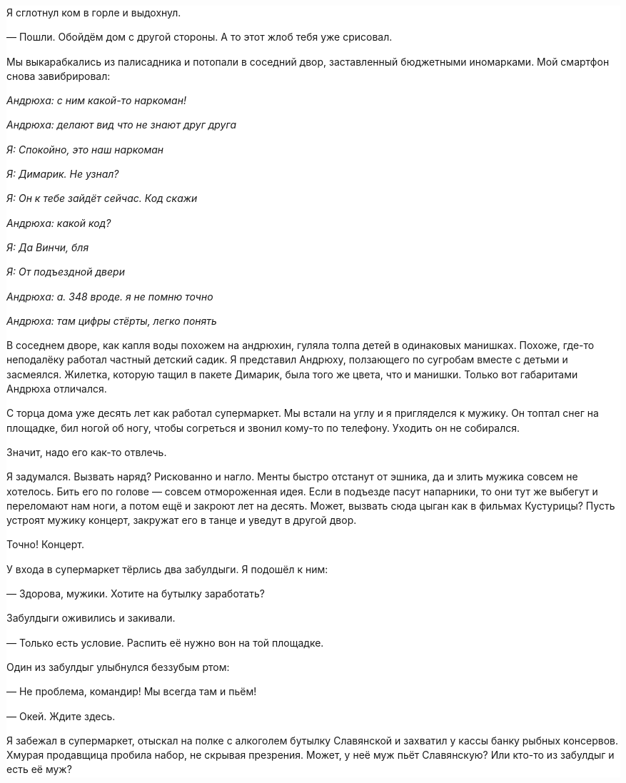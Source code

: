 Я сглотнул ком в горле и выдохнул.

— Пошли. Обойдём дом с другой стороны. А то этот жлоб тебя уже срисовал.

Мы выкарабкались из палисадника и потопали в соседний двор, заставленный бюджетными иномарками. Мой смартфон снова завибрировал:

_Андрюха: с ним какой-то наркоман!_

_Андрюха: делают вид что не знают друг друга_

_Я: Спокойно, это наш наркоман_

_Я: Димарик. Не узнал?_

_Я: Он к тебе зайдёт сейчас. Код скажи_

_Андрюха: какой код?_

_Я: Да Винчи, бля_

_Я: От подъездной двери_

_Андрюха: а. 348 вроде. я не помню точно_

_Андрюха: там цифры стёрты, легко понять_

В соседнем дворе, как капля воды похожем на андрюхин, гуляла толпа детей в одинаковых манишках. Похоже, где-то неподалёку работал частный детский садик. Я представил Андрюху, ползающего по сугробам вместе с детьми и засмеялся. Жилетка, которую тащил в пакете Димарик, была того же цвета, что и манишки. Только вот габаритами Андрюха отличался.

С торца дома уже десять лет как работал супермаркет. Мы встали на углу и я пригляделся к мужику. Он топтал снег на площадке, бил ногой об ногу, чтобы согреться и звонил кому-то по телефону. Уходить он не собирался. 

Значит, надо его как-то отвлечь.

Я задумался. Вызвать наряд? Рискованно и нагло. Менты быстро отстанут от эшника, да и злить мужика совсем не хотелось. Бить его по голове — совсем отмороженная идея. Если в подъезде пасут напарники, то они тут же выбегут и переломают нам ноги, а потом ещё и закроют лет на десять. Может, вызвать сюда цыган как в фильмах Кустурицы? Пусть устроят мужику концерт, закружат его в танце и уведут в другой двор.

Точно! Концерт. 

У входа в супермаркет тёрлись два забулдыги. Я подошёл к ним:

— Здорова, мужики. Хотите на бутылку заработать?

Забулдыги оживились и закивали.

— Только есть условие. Распить её нужно вон на той площадке.

Один из забулдыг улыбнулся беззубым ртом:

— Не проблема, командир! Мы всегда там и пьём!

— Окей. Ждите здесь.

Я забежал в супермаркет, отыскал на полке с алкоголем бутылку Славянской и захватил у кассы банку рыбных консервов. Хмурая продавщица пробила набор, не скрывая презрения. Может, у неё муж пьёт Славянскую? Или кто-то из забулдыг и есть её муж?
